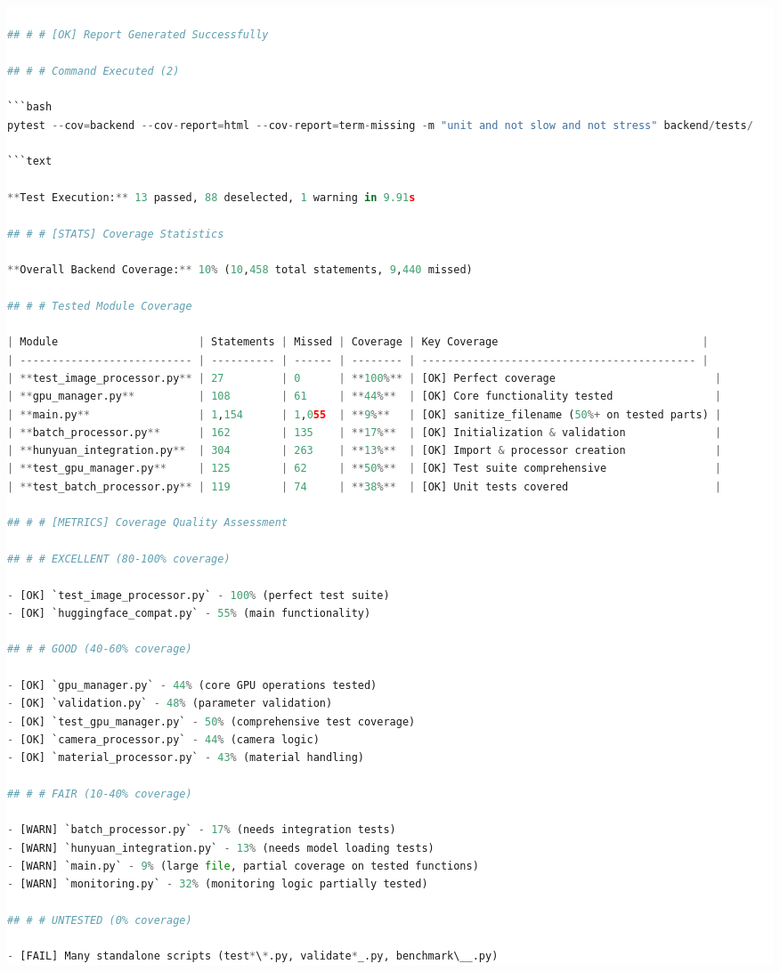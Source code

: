 ```python

## # # [OK] Report Generated Successfully

## # # Command Executed (2)

```bash
pytest --cov=backend --cov-report=html --cov-report=term-missing -m "unit and not slow and not stress" backend/tests/

```text

**Test Execution:** 13 passed, 88 deselected, 1 warning in 9.91s

## # # [STATS] Coverage Statistics

**Overall Backend Coverage:** 10% (10,458 total statements, 9,440 missed)

## # # Tested Module Coverage

| Module                      | Statements | Missed | Coverage | Key Coverage                                |
| --------------------------- | ---------- | ------ | -------- | ------------------------------------------- |
| **test_image_processor.py** | 27         | 0      | **100%** | [OK] Perfect coverage                         |
| **gpu_manager.py**          | 108        | 61     | **44%**  | [OK] Core functionality tested                |
| **main.py**                 | 1,154      | 1,055  | **9%**   | [OK] sanitize_filename (50%+ on tested parts) |
| **batch_processor.py**      | 162        | 135    | **17%**  | [OK] Initialization & validation              |
| **hunyuan_integration.py**  | 304        | 263    | **13%**  | [OK] Import & processor creation              |
| **test_gpu_manager.py**     | 125        | 62     | **50%**  | [OK] Test suite comprehensive                 |
| **test_batch_processor.py** | 119        | 74     | **38%**  | [OK] Unit tests covered                       |

## # # [METRICS] Coverage Quality Assessment

## # # EXCELLENT (80-100% coverage)

- [OK] `test_image_processor.py` - 100% (perfect test suite)
- [OK] `huggingface_compat.py` - 55% (main functionality)

## # # GOOD (40-60% coverage)

- [OK] `gpu_manager.py` - 44% (core GPU operations tested)
- [OK] `validation.py` - 48% (parameter validation)
- [OK] `test_gpu_manager.py` - 50% (comprehensive test coverage)
- [OK] `camera_processor.py` - 44% (camera logic)
- [OK] `material_processor.py` - 43% (material handling)

## # # FAIR (10-40% coverage)

- [WARN] `batch_processor.py` - 17% (needs integration tests)
- [WARN] `hunyuan_integration.py` - 13% (needs model loading tests)
- [WARN] `main.py` - 9% (large file, partial coverage on tested functions)
- [WARN] `monitoring.py` - 32% (monitoring logic partially tested)

## # # UNTESTED (0% coverage)

- [FAIL] Many standalone scripts (test*\*.py, validate*_.py, benchmark\__.py)
```